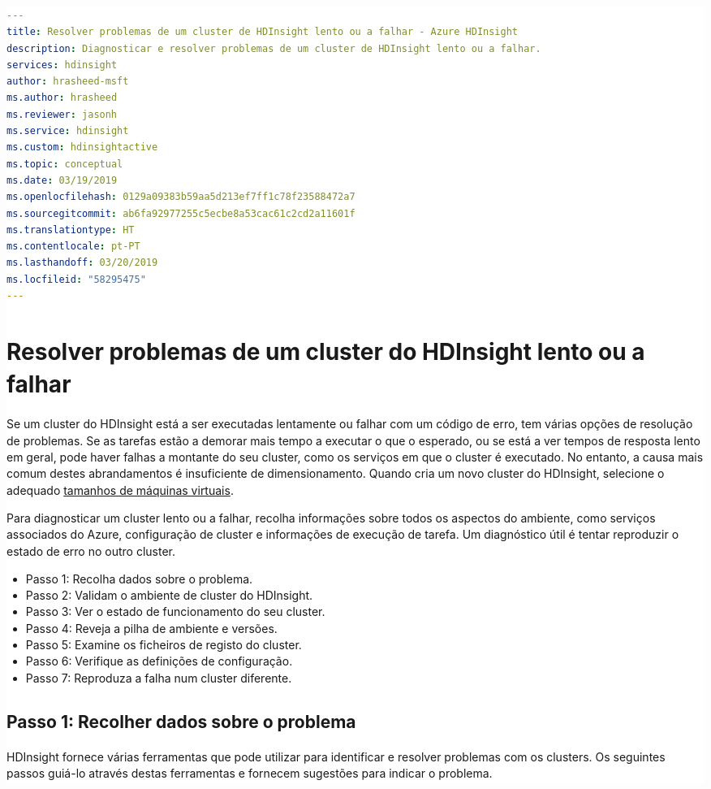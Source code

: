 ```yaml
---
title: Resolver problemas de um cluster de HDInsight lento ou a falhar - Azure HDInsight
description: Diagnosticar e resolver problemas de um cluster de HDInsight lento ou a falhar.
services: hdinsight
author: hrasheed-msft
ms.author: hrasheed
ms.reviewer: jasonh
ms.service: hdinsight
ms.custom: hdinsightactive
ms.topic: conceptual
ms.date: 03/19/2019
ms.openlocfilehash: 0129a09383b59aa5d213ef7ff1c78f23588472a7
ms.sourcegitcommit: ab6fa92977255c5ecbe8a53cac61c2cd2a11601f
ms.translationtype: HT
ms.contentlocale: pt-PT
ms.lasthandoff: 03/20/2019
ms.locfileid: "58295475"
---
```

# <a name="troubleshoot-a-slow-or-failing-hdinsight-cluster"></a>Resolver problemas de um cluster do HDInsight lento ou a falhar

Se um cluster do HDInsight está a ser executadas lentamente ou falhar com um código de erro, tem várias opções de resolução de problemas. Se as tarefas estão a demorar mais tempo a executar o que o esperado, ou se está a ver tempos de resposta lento em geral, pode haver falhas a montante do seu cluster, como os serviços em que o cluster é executado. No entanto, a causa mais comum destes abrandamentos é insuficiente de dimensionamento. Quando cria um novo cluster do HDInsight, selecione o adequado [tamanhos de máquinas virtuais](hdinsight-component-versioning.md#default-node-configuration-and-virtual-machine-sizes-for-clusters).

Para diagnosticar um cluster lento ou a falhar, recolha informações sobre todos os aspectos do ambiente, como serviços associados do Azure, configuração de cluster e informações de execução de tarefa. Um diagnóstico útil é tentar reproduzir o estado de erro no outro cluster.

* Passo 1: Recolha dados sobre o problema.
* Passo 2: Validam o ambiente de cluster do HDInsight.
* Passo 3: Ver o estado de funcionamento do seu cluster.
* Passo 4: Reveja a pilha de ambiente e versões.
* Passo 5: Examine os ficheiros de registo do cluster.
* Passo 6: Verifique as definições de configuração.
* Passo 7: Reproduza a falha num cluster diferente.

## <a name="step-1-gather-data-about-the-issue"></a>Passo 1: Recolher dados sobre o problema

HDInsight fornece várias ferramentas que pode utilizar para identificar e resolver problemas com os clusters. Os seguintes passos guiá-lo através destas ferramentas e fornecem sugestões para indicar o problema.
